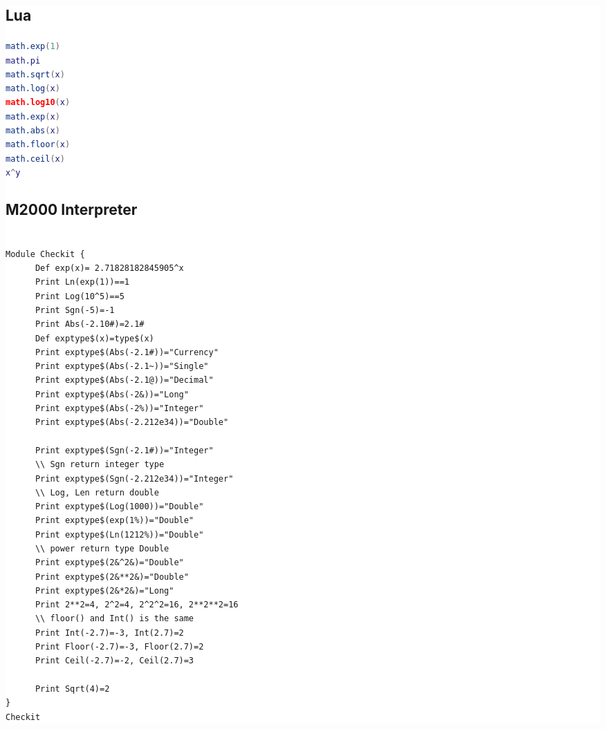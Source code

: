 

## Lua


```lua
math.exp(1)
math.pi
math.sqrt(x)
math.log(x)
math.log10(x)
math.exp(x)
math.abs(x)
math.floor(x)
math.ceil(x)
x^y
```




## M2000 Interpreter


```M2000 Interpreter

Module Checkit {
      Def exp(x)= 2.71828182845905^x
      Print Ln(exp(1))==1
      Print Log(10^5)==5
      Print Sgn(-5)=-1
      Print Abs(-2.10#)=2.1#
      Def exptype$(x)=type$(x)
      Print exptype$(Abs(-2.1#))="Currency"
      Print exptype$(Abs(-2.1~))="Single"
      Print exptype$(Abs(-2.1@))="Decimal"
      Print exptype$(Abs(-2&))="Long"
      Print exptype$(Abs(-2%))="Integer"
      Print exptype$(Abs(-2.212e34))="Double"

      Print exptype$(Sgn(-2.1#))="Integer"
      \\ Sgn return integer type
      Print exptype$(Sgn(-2.212e34))="Integer"
      \\ Log, Len return double
      Print exptype$(Log(1000))="Double"
      Print exptype$(exp(1%))="Double"
      Print exptype$(Ln(1212%))="Double"
      \\ power return type Double
      Print exptype$(2&^2&)="Double"
      Print exptype$(2&**2&)="Double"
      Print exptype$(2&*2&)="Long"
      Print 2**2=4, 2^2=4, 2^2^2=16, 2**2**2=16
      \\ floor() and Int() is the same
      Print Int(-2.7)=-3, Int(2.7)=2
      Print Floor(-2.7)=-3, Floor(2.7)=2
      Print Ceil(-2.7)=-2, Ceil(2.7)=3

      Print Sqrt(4)=2
}
Checkit

```
